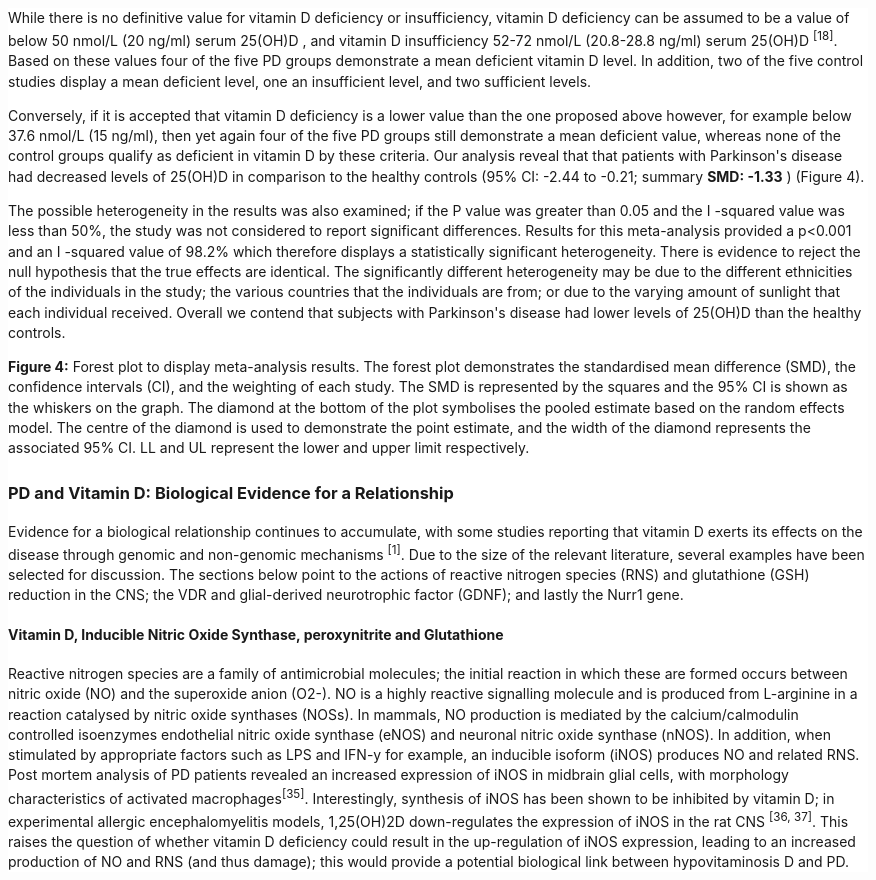 While there is no definitive value for vitamin D deficiency or insufficiency, vitamin D deficiency can be assumed to be a value of below 50 nmol/L (20 ng/ml) serum 25(OH)D , and vitamin D insufficiency 52-72 nmol/L (20.8-28.8 ng/ml) serum 25(OH)D <sup>[18]</sup>. Based on these values four of the five PD groups demonstrate a mean deficient vitamin D level. In addition, two of the five control studies display a mean deficient level, one an insufficient level, and two sufficient levels.

Conversely, if it is accepted that vitamin D deficiency is a lower value than the one proposed above however, for example below 37.6 nmol/L (15 ng/ml), then yet again four of the five PD groups still demonstrate a mean deficient value, whereas none of the control groups qualify as deficient in vitamin D by these criteria. Our analysis reveal that that patients with Parkinson's disease had decreased levels of 25(OH)D in comparison to the healthy controls (95% CI: -2.44 to -0.21; summary  **SMD: -1.33** ) (Figure 4).

The possible heterogeneity in the results was also examined; if the P value was greater than 0.05 and the I -squared value was less than 50%, the study was not considered to report significant differences. Results for this meta-analysis provided a p<0.001 and an I -squared value of 98.2% which therefore displays a statistically significant heterogeneity. There is evidence to reject the null hypothesis that the true effects are identical. The significantly different heterogeneity may be due to the different ethnicities of the individuals in the study; the various countries that the individuals are from; or due to the varying amount of sunlight that each individual received. Overall we contend that subjects with Parkinson's disease had lower levels of 25(OH)D than the healthy controls.

 **Figure 4:**  Forest plot to display meta-analysis results. The forest plot demonstrates the standardised mean difference (SMD), the confidence intervals (CI), and the weighting of each study. The SMD is represented by the squares and the 95% CI is shown as the whiskers on the graph. The diamond at the bottom of the plot symbolises the pooled estimate based on the random effects model. The centre of the diamond is used to demonstrate the point estimate, and the width of the diamond represents the associated 95% CI. LL and UL represent the lower and upper limit respectively.

### PD and Vitamin D: Biological Evidence for a Relationship

Evidence for a biological relationship continues to accumulate, with some studies reporting that vitamin D exerts its effects on the disease through genomic and non-genomic mechanisms <sup>[1]</sup>. Due to the size of the relevant literature, several examples have been selected for discussion. The sections below point to the actions of reactive nitrogen species (RNS) and glutathione (GSH) reduction in the CNS; the VDR and glial-derived neurotrophic factor (GDNF); and lastly the Nurr1 gene.

#### Vitamin D, Inducible Nitric Oxide Synthase,  **peroxynitrite**  and Glutathione

Reactive nitrogen species are a family of antimicrobial molecules; the initial reaction in which these are formed occurs between nitric oxide (NO) and the superoxide anion (O2-). NO is a highly reactive signalling molecule and is produced from L-arginine in a reaction catalysed by nitric oxide synthases (NOSs). In mammals, NO production is mediated by the calcium/calmodulin controlled isoenzymes endothelial nitric oxide synthase (eNOS) and neuronal nitric oxide synthase (nNOS). In addition, when stimulated by appropriate factors such as LPS and IFN-y for example, an inducible isoform (iNOS) produces NO and related RNS. Post mortem analysis of PD patients revealed an increased expression of iNOS in midbrain glial cells, with morphology characteristics of activated macrophages<sup>[35]</sup>. Interestingly, synthesis of iNOS has been shown to be inhibited by vitamin D; in experimental allergic encephalomyelitis models, 1,25(OH)2D down-regulates the expression of iNOS in the rat CNS <sup>[36, 37]</sup>. This raises the question of whether vitamin D deficiency could result in the up-regulation of iNOS expression, leading to an increased production of NO and RNS (and thus damage); this would provide a potential biological link between hypovitaminosis D and PD.
